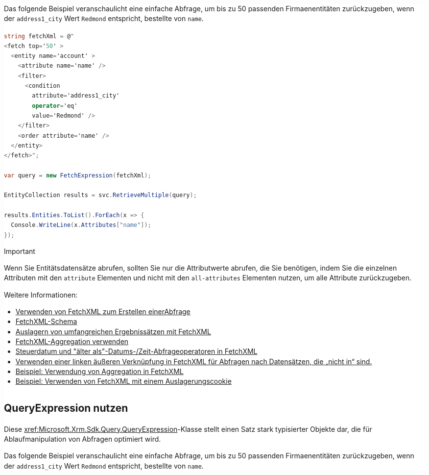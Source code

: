 Das folgende Beispiel veranschaulicht eine einfache Abfrage, um bis zu 50 passenden Firmaenentitäten  zurückzugeben, wenn der `address1_city` Wert `Redmond` entspricht, bestellte von `name`.

```csharp
string fetchXml = @"
<fetch top='50' >
  <entity name='account' >
    <attribute name='name' />
    <filter>
      <condition 
        attribute='address1_city' 
        operator='eq' 
        value='Redmond' />
    </filter>
    <order attribute='name' />
  </entity>
</fetch>";

var query = new FetchExpression(fetchXml);

EntityCollection results = svc.RetrieveMultiple(query);

results.Entities.ToList().ForEach(x => {
  Console.WriteLine(x.Attributes["name"]);
});
```

> [!IMPORTANT]
> Wenn Sie Entitätsdatensätze abrufen, sollten Sie nur die Attributwerte abrufen, die Sie benötigen, indem Sie die einzelnen Attributen mit den `attribute` Elementen und nicht mit den `all-attributes` Elementen nutzen, um alle Attribute zurückzugeben.


Weitere Informationen:
- [Verwenden von FetchXML zum Erstellen einerAbfrage](../use-fetchxml-construct-query.md)
- [FetchXML-Schema](../fetchxml-schema.md)
- [Auslagern von umfangreichen Ergebnissätzen mit FetchXML](page-large-result-sets-with-fetchxml.md)
- [FetchXML-Aggregation verwenden](../use-fetchxml-aggregation.md)
- [Steuerdatum und "älter als"-Datums-/Zeit-Abfrageoperatoren in FetchXML](../use-fetchxml-fiscal-date-older-datetime-query-operators.md)
- [Verwenden einer linken äußeren Verknüpfung in FetchXML für Abfragen nach Datensätzen, die „nicht in“ sind.](../use-fetchxml-left-outer-join-query-records-not-in.md)
- [Beispiel: Verwendung von Aggregation in FetchXML](samples/use-aggregation-fetchxml.md)
- [Beispiel: Verwenden von FetchXML mit einem Auslagerungscookie](samples/use-fetchxml-paging-cookie.md)

## <a name="use-queryexpression"></a>QueryExpression nutzen

Diese <xref:Microsoft.Xrm.Sdk.Query.QueryExpression>-Klasse stellt einen Satz stark typisierter Objekte dar, die für Ablaufmanipulation von Abfragen optimiert wird.

Das folgende Beispiel veranschaulicht eine einfache Abfrage, um bis zu 50 passenden Firmaenentitäten  zurückzugeben, wenn der `address1_city` Wert `Redmond` entspricht, bestellte von `name`.
